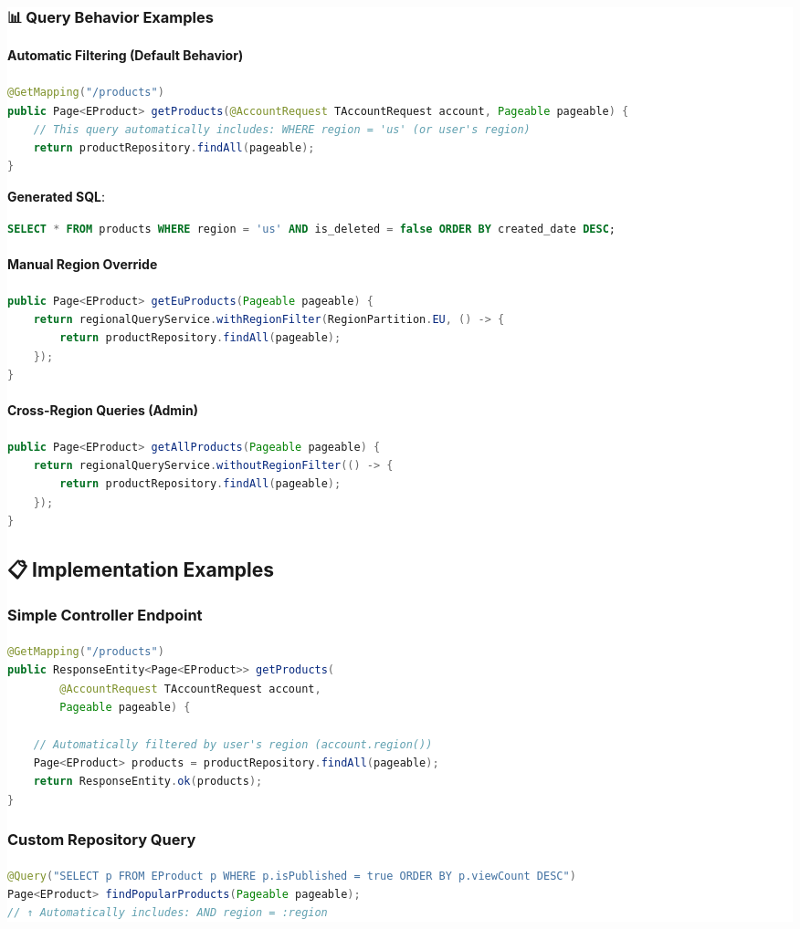 ### 📊 **Query Behavior Examples**

#### Automatic Filtering (Default Behavior)
```java
@GetMapping("/products")
public Page<EProduct> getProducts(@AccountRequest TAccountRequest account, Pageable pageable) {
    // This query automatically includes: WHERE region = 'us' (or user's region)
    return productRepository.findAll(pageable);
}
```

**Generated SQL**:
```sql
SELECT * FROM products WHERE region = 'us' AND is_deleted = false ORDER BY created_date DESC;
```

#### Manual Region Override
```java
public Page<EProduct> getEuProducts(Pageable pageable) {
    return regionalQueryService.withRegionFilter(RegionPartition.EU, () -> {
        return productRepository.findAll(pageable);
    });
}
```

#### Cross-Region Queries (Admin)
```java
public Page<EProduct> getAllProducts(Pageable pageable) {
    return regionalQueryService.withoutRegionFilter(() -> {
        return productRepository.findAll(pageable);
    });
}
```

## 📋 **Implementation Examples**

### Simple Controller Endpoint
```java
@GetMapping("/products")
public ResponseEntity<Page<EProduct>> getProducts(
        @AccountRequest TAccountRequest account,
        Pageable pageable) {
    
    // Automatically filtered by user's region (account.region())
    Page<EProduct> products = productRepository.findAll(pageable);
    return ResponseEntity.ok(products);
}
```

### Custom Repository Query
```java
@Query("SELECT p FROM EProduct p WHERE p.isPublished = true ORDER BY p.viewCount DESC")
Page<EProduct> findPopularProducts(Pageable pageable);
// ↑ Automatically includes: AND region = :region
```
